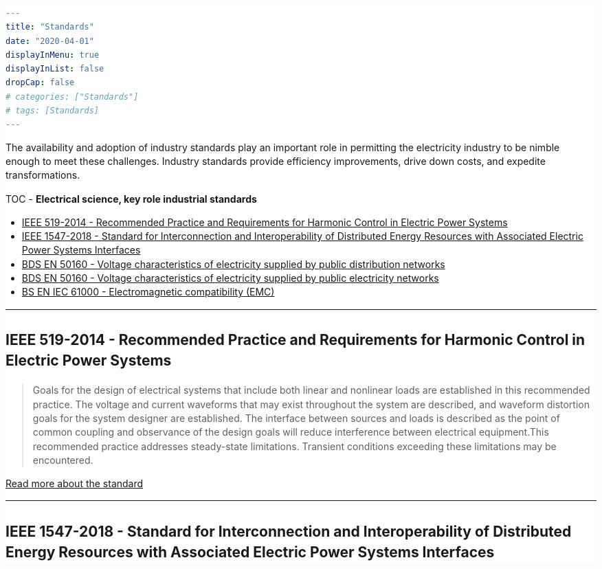 ```yaml
---
title: "Standards"
date: "2020-04-01"
displayInMenu: true
displayInList: false
dropCap: false
# categories: ["Standards"]
# tags: [Standards]
---
```


The availability and adoption of industry standards play an important role in permitting the electricity industry to be nimble enough to meet these challenges. Industry standards provide efficiency improvements, drive down costs, and expedite transformations.

TOC - **Electrical science, key role industrial standards**


- [IEEE 519-2014 - Recommended Practice and Requirements for Harmonic Control in Electric Power Systems](#ieee-519-2014---recommended-practice-and-requirements-for-harmonic-control-in-electric-power-systems)
- [IEEE 1547-2018 - Standard for Interconnection and Interoperability of Distributed Energy Resources with Associated Electric Power Systems Interfaces](#ieee-1547-2018---standard-for-interconnection-and-interoperability-of-distributed-energy-resources-with-associated-electric-power-systems-interfaces)
- [BDS EN 50160 - Voltage characteristics of electricity supplied by public distribution networks](#bds-en-50160---voltage-characteristics-of-electricity-supplied-by-public-distribution-networks)
- [BDS EN 50160 - Voltage characteristics of electricity supplied by public electricity networks](#bds-en-50160---voltage-characteristics-of-electricity-supplied-by-public-electricity-networks)
- [BS EN IEC 61000 - Electromagnetic compatibility (EMC)](#bs-en-iec-61000---electromagnetic-compatibility-emc)

---

## IEEE 519-2014 - Recommended Practice and Requirements for Harmonic Control in Electric Power Systems

> Goals for the design of electrical systems that include both linear and nonlinear loads are established in this recommended practice. The voltage and current waveforms that may exist throughout the system are described, and waveform distortion goals for the system designer are established. The interface between sources and loads is described as the point of common coupling and observance of the design goals will reduce interference between electrical equipment.This recommended practice addresses steady-state limitations. Transient conditions exceeding these limitations may be encountered.

[Read more about the standard](https://ieeexplore.ieee.org/document/6826459)

---

## IEEE 1547-2018 - Standard for Interconnection and Interoperability of Distributed Energy Resources with Associated Electric Power Systems Interfaces
